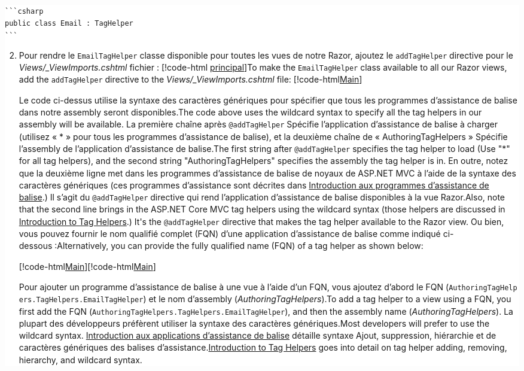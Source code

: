     ```csharp
    public class Email : TagHelper
    ```

2.  <span data-ttu-id="9b8c3-137">Pour rendre le `EmailTagHelper` classe disponible pour toutes les vues de notre Razor, ajoutez le `addTagHelper` directive pour le *Views/_ViewImports.cshtml* fichier : [!code-html [principal](../../../mvc/views/tag-helpers/authoring/sample/AuthoringTagHelpers/src/AuthoringTagHelpers/Views/_ViewImportsCopyEmail.cshtml?highlight=2,3)]</span><span class="sxs-lookup"><span data-stu-id="9b8c3-137">To make the `EmailTagHelper` class available to all our Razor views, add the `addTagHelper` directive to the *Views/_ViewImports.cshtml* file: [!code-html[Main](../../../mvc/views/tag-helpers/authoring/sample/AuthoringTagHelpers/src/AuthoringTagHelpers/Views/_ViewImportsCopyEmail.cshtml?highlight=2,3)]</span></span>
    
    <span data-ttu-id="9b8c3-138">Le code ci-dessus utilise la syntaxe des caractères génériques pour spécifier que tous les programmes d’assistance de balise dans notre assembly seront disponibles.</span><span class="sxs-lookup"><span data-stu-id="9b8c3-138">The code above uses the wildcard syntax to specify all the tag helpers in our assembly will be available.</span></span> <span data-ttu-id="9b8c3-139">La première chaîne après `@addTagHelper` Spécifie l’application d’assistance de balise à charger (utilisez « * » pour tous les programmes d’assistance de balise), et la deuxième chaîne de « AuthoringTagHelpers » Spécifie l’assembly de l’application d’assistance de balise.</span><span class="sxs-lookup"><span data-stu-id="9b8c3-139">The first string after `@addTagHelper` specifies the tag helper to load (Use "*" for all tag helpers), and the second string "AuthoringTagHelpers" specifies the assembly the tag helper is in.</span></span> <span data-ttu-id="9b8c3-140">En outre, notez que la deuxième ligne met dans les programmes d’assistance de balise de noyaux de ASP.NET MVC à l’aide de la syntaxe des caractères génériques (ces programmes d’assistance sont décrites dans [Introduction aux programmes d’assistance de balise](intro.md).) Il s’agit du `@addTagHelper` directive qui rend l’application d’assistance de balise disponibles à la vue Razor.</span><span class="sxs-lookup"><span data-stu-id="9b8c3-140">Also, note that the second line brings in the ASP.NET Core MVC tag helpers using the wildcard syntax (those helpers are discussed in [Introduction to Tag Helpers](intro.md).) It's the `@addTagHelper` directive that makes the tag helper available to the Razor view.</span></span> <span data-ttu-id="9b8c3-141">Ou bien, vous pouvez fournir le nom qualifié complet (FQN) d’une application d’assistance de balise comme indiqué ci-dessous :</span><span class="sxs-lookup"><span data-stu-id="9b8c3-141">Alternatively, you can provide the fully qualified name (FQN) of a tag helper as shown below:</span></span>
    
    <span data-ttu-id="9b8c3-142">[!code-html[Main](../../../mvc/views/tag-helpers/authoring/sample/AuthoringTagHelpers/src/AuthoringTagHelpers/Views/_ViewImports.cshtml?highlight=3&range=1-3)]</span><span class="sxs-lookup"><span data-stu-id="9b8c3-142">[!code-html[Main](../../../mvc/views/tag-helpers/authoring/sample/AuthoringTagHelpers/src/AuthoringTagHelpers/Views/_ViewImports.cshtml?highlight=3&range=1-3)]</span></span>
    
    <span data-ttu-id="9b8c3-143">Pour ajouter un programme d’assistance de balise à une vue à l’aide d’un FQN, vous ajoutez d’abord le FQN (`AuthoringTagHelpers.TagHelpers.EmailTagHelper`) et le nom d’assembly (*AuthoringTagHelpers*).</span><span class="sxs-lookup"><span data-stu-id="9b8c3-143">To add a tag helper to a view using a FQN, you first add the FQN (`AuthoringTagHelpers.TagHelpers.EmailTagHelper`), and then the assembly name (*AuthoringTagHelpers*).</span></span> <span data-ttu-id="9b8c3-144">La plupart des développeurs préfèrent utiliser la syntaxe des caractères génériques.</span><span class="sxs-lookup"><span data-stu-id="9b8c3-144">Most developers will prefer to use the wildcard syntax.</span></span> <span data-ttu-id="9b8c3-145">[Introduction aux applications d’assistance de balise](intro.md) détaille syntaxe Ajout, suppression, hiérarchie et de caractères génériques des balises d’assistance.</span><span class="sxs-lookup"><span data-stu-id="9b8c3-145">[Introduction to Tag Helpers](intro.md) goes into detail on tag helper adding, removing, hierarchy, and wildcard syntax.</span></span>
    